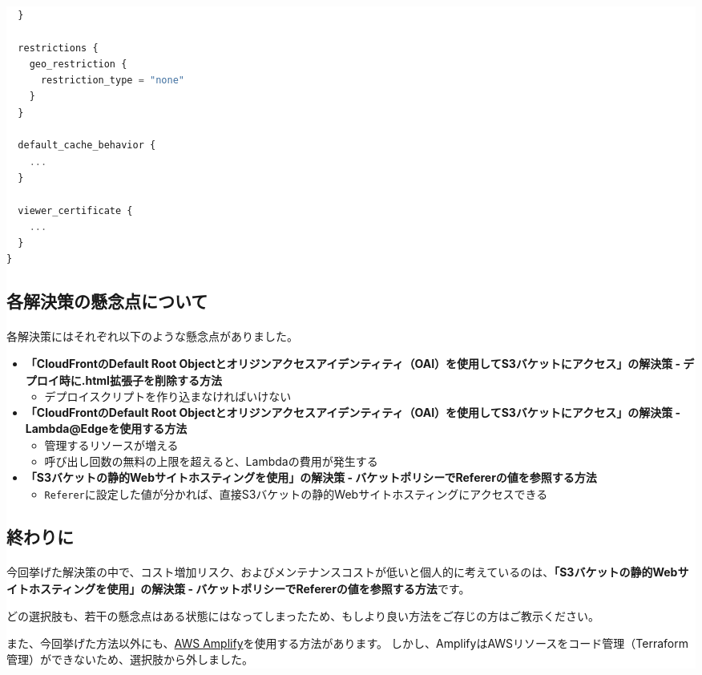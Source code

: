 ```terraform
  }

  restrictions {
    geo_restriction {
      restriction_type = "none"
    }
  }

  default_cache_behavior {
    ...
  }

  viewer_certificate {
    ...
  }
}
```

## 各解決策の懸念点について

各解決策にはそれぞれ以下のような懸念点がありました。

* **「CloudFrontのDefault Root Objectとオリジンアクセスアイデンティティ（OAI）を使用してS3バケットにアクセス」の解決策 - デプロイ時に.html拡張子を削除する方法**
  * デプロイスクリプトを作り込まなければいけない
* **「CloudFrontのDefault Root Objectとオリジンアクセスアイデンティティ（OAI）を使用してS3バケットにアクセス」の解決策 - Lambda@Edgeを使用する方法**
  * 管理するリソースが増える
  * 呼び出し回数の無料の上限を超えると、Lambdaの費用が発生する
* **「S3バケットの静的Webサイトホスティングを使用」の解決策 - バケットポリシーでRefererの値を参照する方法**
  * `Referer`に設定した値が分かれば、直接S3バケットの静的Webサイトホスティングにアクセスできる

## 終わりに

今回挙げた解決策の中で、コスト増加リスク、およびメンテナンスコストが低いと個人的に考えているのは、**「S3バケットの静的Webサイトホスティングを使用」の解決策 - バケットポリシーでRefererの値を参照する方法**です。

どの選択肢も、若干の懸念点はある状態にはなってしまったため、もしより良い方法をご存じの方はご教示ください。

また、今回挙げた方法以外にも、[AWS Amplify](https://aws.amazon.com/jp/amplify/)を使用する方法があります。
しかし、AmplifyはAWSリソースをコード管理（Terraform管理）ができないため、選択肢から外しました。
